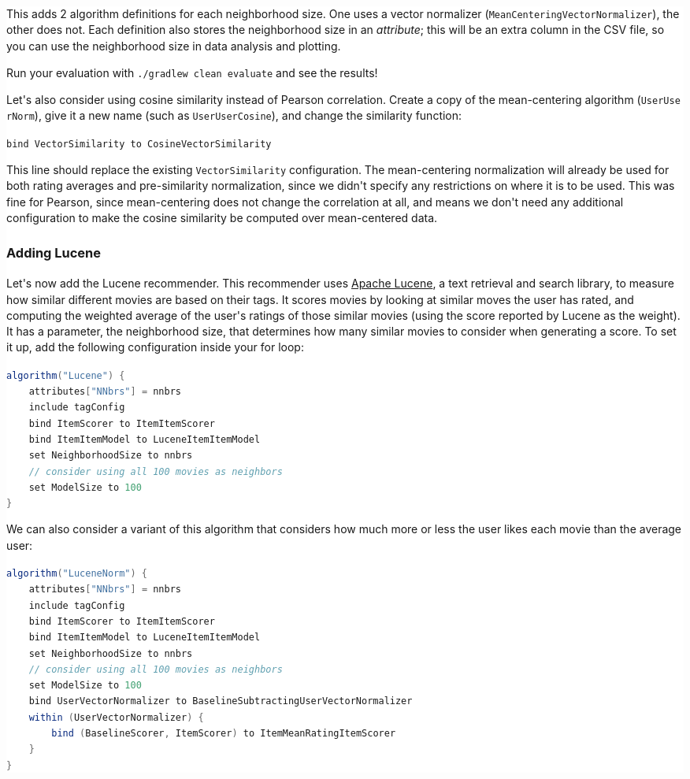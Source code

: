 ```groovy
```

This adds 2 algorithm definitions for each neighborhood size. One uses a vector normalizer (`MeanCenteringVectorNormalizer`), the other does not. Each definition also stores the neighborhood size in an *attribute*; this will be an extra column in
the CSV file, so you can use the neighborhood size in data analysis and plotting.

Run your evaluation with `./gradlew clean evaluate` and see the results!

Let's also consider using cosine similarity instead of Pearson correlation. Create a copy of the mean-centering algorithm (`UserUserNorm`), give it a new name (such as `UserUserCosine`), and change the similarity function:

    bind VectorSimilarity to CosineVectorSimilarity

This line should replace the existing `VectorSimilarity` configuration. The mean-centering normalization will already be used for both rating averages and pre-similarity normalization, since we didn't specify any restrictions on where it is to be
used. This was fine for Pearson, since mean-centering does not change the correlation at all, and means we don't need any additional configuration to make the cosine similarity be computed over mean-centered data.

### Adding Lucene

Let's now add the Lucene recommender. This recommender uses [Apache Lucene](http://lucene.apache.org), a text retrieval and search library, to measure how similar different movies are based on their tags. It scores movies by looking at similar
moves the user has rated, and computing the weighted average of the user's ratings of those similar movies (using the score reported by Lucene as the weight). It has a parameter, the neighborhood size, that determines how many similar movies to consider
when generating a score. To set it up, add the following configuration inside your for loop:

```groovy
algorithm("Lucene") {
    attributes["NNbrs"] = nnbrs
    include tagConfig
    bind ItemScorer to ItemItemScorer
    bind ItemItemModel to LuceneItemItemModel
    set NeighborhoodSize to nnbrs
    // consider using all 100 movies as neighbors
    set ModelSize to 100
}
```

We can also consider a variant of this algorithm that considers how much more or less the user likes each movie than the average user:

```groovy
algorithm("LuceneNorm") {
    attributes["NNbrs"] = nnbrs
    include tagConfig
    bind ItemScorer to ItemItemScorer
    bind ItemItemModel to LuceneItemItemModel
    set NeighborhoodSize to nnbrs
    // consider using all 100 movies as neighbors
    set ModelSize to 100
    bind UserVectorNormalizer to BaselineSubtractingUserVectorNormalizer
    within (UserVectorNormalizer) {
        bind (BaselineScorer, ItemScorer) to ItemMeanRatingItemScorer
    }
}
```
